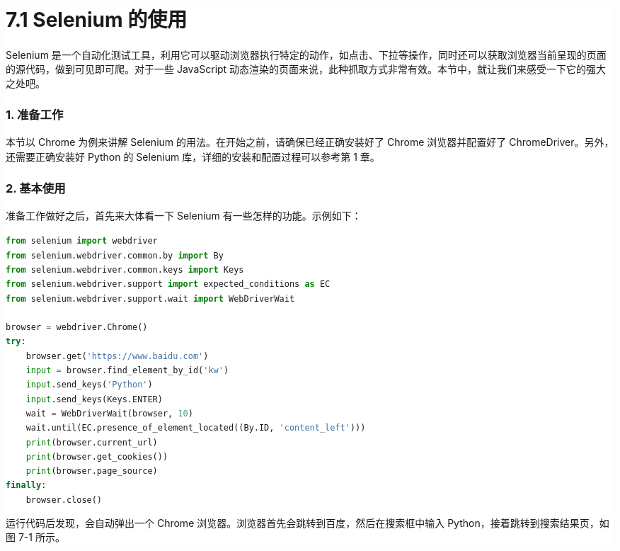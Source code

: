 # 7.1 Selenium 的使用

Selenium 是一个自动化测试工具，利用它可以驱动浏览器执行特定的动作，如点击、下拉等操作，同时还可以获取浏览器当前呈现的页面的源代码，做到可见即可爬。对于一些 JavaScript
动态渲染的页面来说，此种抓取方式非常有效。本节中，就让我们来感受一下它的强大之处吧。

### 1. 准备工作

本节以 Chrome 为例来讲解 Selenium 的用法。在开始之前，请确保已经正确安装好了 Chrome 浏览器并配置好了 ChromeDriver。另外，还需要正确安装好 Python 的 Selenium
库，详细的安装和配置过程可以参考第 1 章。

### 2. 基本使用

准备工作做好之后，首先来大体看一下 Selenium 有一些怎样的功能。示例如下：

```python
from selenium import webdriver
from selenium.webdriver.common.by import By
from selenium.webdriver.common.keys import Keys
from selenium.webdriver.support import expected_conditions as EC
from selenium.webdriver.support.wait import WebDriverWait

browser = webdriver.Chrome()
try:
    browser.get('https://www.baidu.com')
    input = browser.find_element_by_id('kw')
    input.send_keys('Python')
    input.send_keys(Keys.ENTER)
    wait = WebDriverWait(browser, 10)
    wait.until(EC.presence_of_element_located((By.ID, 'content_left')))
    print(browser.current_url)
    print(browser.get_cookies())
    print(browser.page_source)
finally:
    browser.close()
```

运行代码后发现，会自动弹出一个 Chrome 浏览器。浏览器首先会跳转到百度，然后在搜索框中输入 Python，接着跳转到搜索结果页，如图 7-1 所示。
